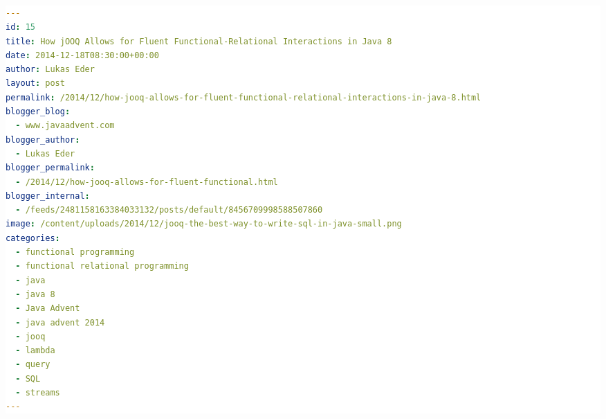 ```yaml
---
id: 15
title: How jOOQ Allows for Fluent Functional-Relational Interactions in Java 8
date: 2014-12-18T08:30:00+00:00
author: Lukas Eder
layout: post
permalink: /2014/12/how-jooq-allows-for-fluent-functional-relational-interactions-in-java-8.html
blogger_blog:
  - www.javaadvent.com
blogger_author:
  - Lukas Eder
blogger_permalink:
  - /2014/12/how-jooq-allows-for-fluent-functional.html
blogger_internal:
  - /feeds/2481158163384033132/posts/default/8456709998588507860
image: /content/uploads/2014/12/jooq-the-best-way-to-write-sql-in-java-small.png
categories:
  - functional programming
  - functional relational programming
  - java
  - java 8
  - Java Advent
  - java advent 2014
  - jooq
  - lambda
  - query
  - SQL
  - streams
---
```
